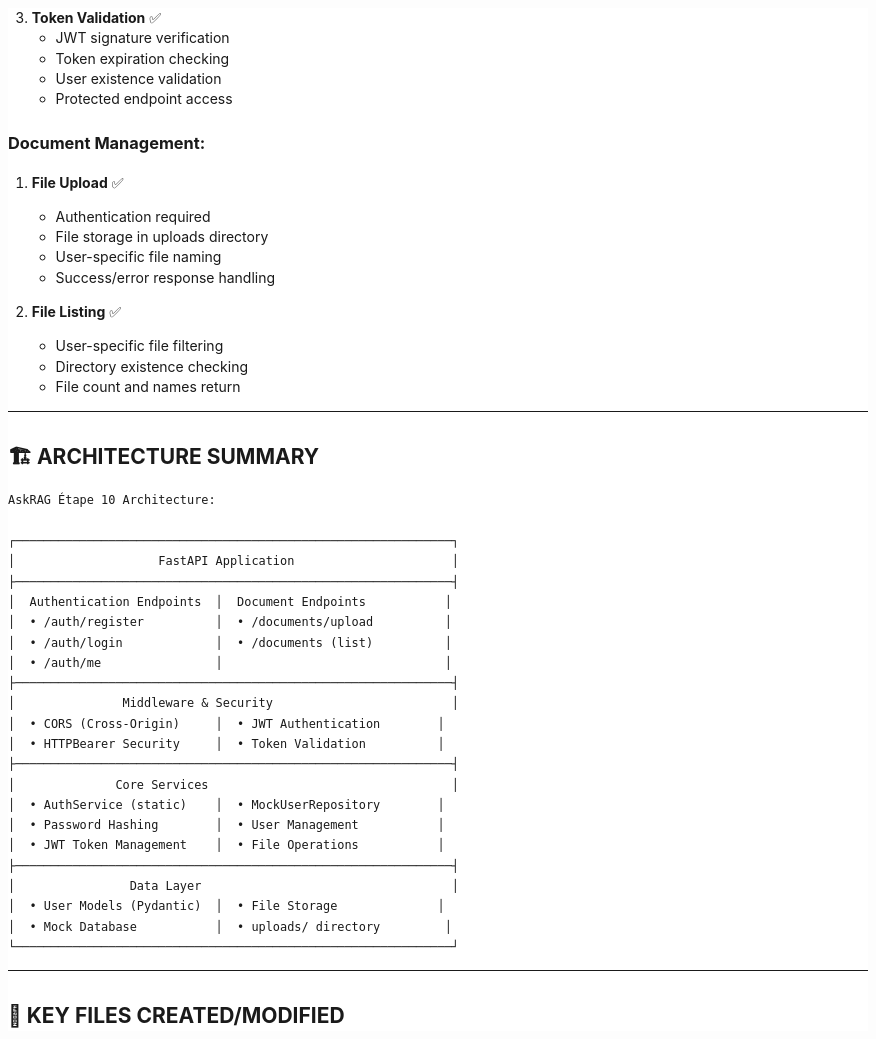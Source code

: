 3. **Token Validation** ✅
   - JWT signature verification
   - Token expiration checking
   - User existence validation
   - Protected endpoint access

### Document Management:
1. **File Upload** ✅
   - Authentication required
   - File storage in uploads directory
   - User-specific file naming
   - Success/error response handling

2. **File Listing** ✅
   - User-specific file filtering
   - Directory existence checking
   - File count and names return

---

## 🏗️ ARCHITECTURE SUMMARY

```
AskRAG Étape 10 Architecture:

┌─────────────────────────────────────────────────────────────┐
│                    FastAPI Application                      │
├─────────────────────────────────────────────────────────────┤
│  Authentication Endpoints  │  Document Endpoints           │
│  • /auth/register          │  • /documents/upload          │
│  • /auth/login             │  • /documents (list)          │  
│  • /auth/me                │                               │
├─────────────────────────────────────────────────────────────┤
│               Middleware & Security                         │
│  • CORS (Cross-Origin)     │  • JWT Authentication        │
│  • HTTPBearer Security     │  • Token Validation          │
├─────────────────────────────────────────────────────────────┤
│              Core Services                                  │
│  • AuthService (static)    │  • MockUserRepository        │
│  • Password Hashing        │  • User Management           │
│  • JWT Token Management    │  • File Operations           │
├─────────────────────────────────────────────────────────────┤
│                Data Layer                                   │
│  • User Models (Pydantic)  │  • File Storage              │
│  • Mock Database           │  • uploads/ directory         │
└─────────────────────────────────────────────────────────────┘
```

---

## 📁 KEY FILES CREATED/MODIFIED
